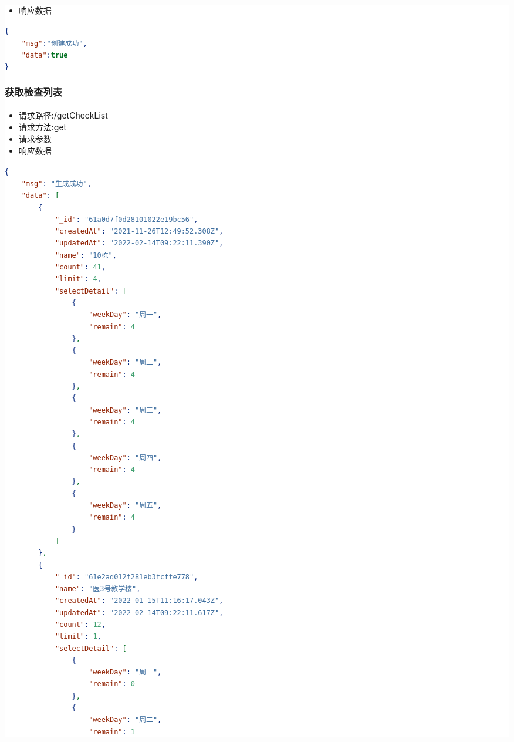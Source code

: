 - 响应数据

```json
{
    "msg":"创建成功",
    "data":true
}
```

### 获取检查列表

- 请求路径:/getCheckList
- 请求方法:get
- 请求参数
- 响应数据

```json
{
    "msg": "生成成功",
    "data": [
        {
            "_id": "61a0d7f0d28101022e19bc56",
            "createdAt": "2021-11-26T12:49:52.308Z",
            "updatedAt": "2022-02-14T09:22:11.390Z",
            "name": "10栋",
            "count": 41,
            "limit": 4,
            "selectDetail": [
                {
                    "weekDay": "周一",
                    "remain": 4
                },
                {
                    "weekDay": "周二",
                    "remain": 4
                },
                {
                    "weekDay": "周三",
                    "remain": 4
                },
                {
                    "weekDay": "周四",
                    "remain": 4
                },
                {
                    "weekDay": "周五",
                    "remain": 4
                }
            ]
        },
        {
            "_id": "61e2ad012f281eb3fcffe778",
            "name": "医3号教学楼",
            "createdAt": "2022-01-15T11:16:17.043Z",
            "updatedAt": "2022-02-14T09:22:11.617Z",
            "count": 12,
            "limit": 1,
            "selectDetail": [
                {
                    "weekDay": "周一",
                    "remain": 0
                },
                {
                    "weekDay": "周二",
                    "remain": 1
```
